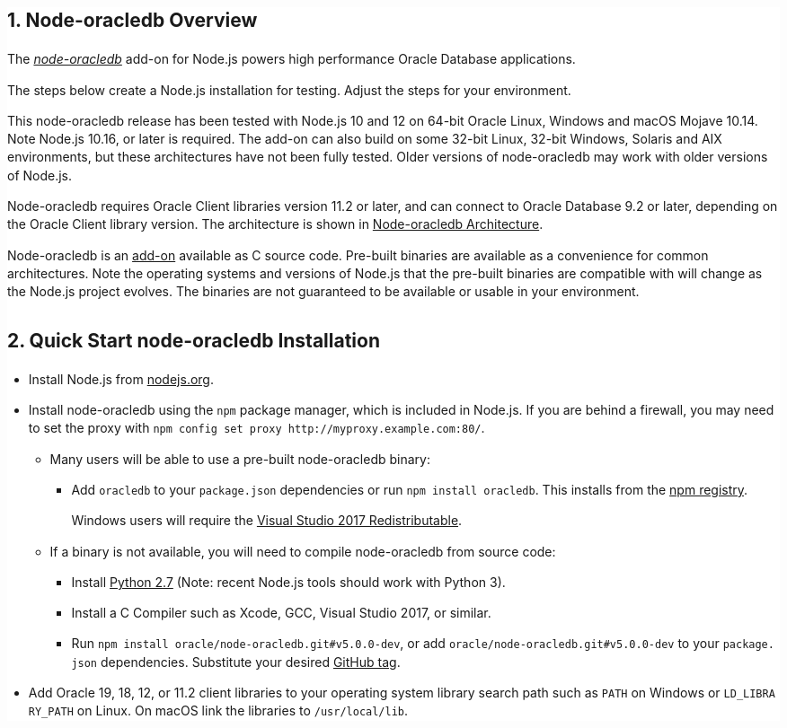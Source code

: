 ## <a name="overview"></a> 1. Node-oracledb Overview

The [*node-oracledb*][4] add-on for Node.js powers high performance Oracle Database applications.

The steps below create a Node.js installation for testing.  Adjust the
steps for your environment.

This node-oracledb release has been tested with Node.js 10 and 12 on 64-bit
Oracle Linux, Windows and macOS Mojave 10.14.  Note Node.js 10.16, or later is
required.  The add-on can also build on some 32-bit Linux, 32-bit Windows,
Solaris and AIX environments, but these architectures have not been fully
tested.  Older versions of node-oracledb may work with older versions of
Node.js.

Node-oracledb requires Oracle Client libraries version 11.2 or later, and
can connect to Oracle Database 9.2 or later, depending on the Oracle Client library
version.  The architecture is shown in [Node-oracledb Architecture][60].

Node-oracledb is an [add-on](https://nodejs.org/api/addons.html)
available as C source code.  Pre-built binaries are available
as a convenience for common architectures.  Note the operating systems
and versions of Node.js that the pre-built binaries are compatible
with will change as the Node.js project evolves.  The binaries are not
guaranteed to be available or usable in your environment.

## <a name="quickstart"></a> 2. Quick Start node-oracledb Installation

- Install Node.js from [nodejs.org][11].

- Install node-oracledb using the `npm` package manager, which is included in
  Node.js.  If you are behind a firewall, you may need to set the proxy with
  `npm config set proxy http://myproxy.example.com:80/`.

    - Many users will be able to use a pre-built node-oracledb binary:

        - Add `oracledb` to your `package.json` dependencies or run `npm install
          oracledb`.  This installs from the [npm registry][4].

          Windows users will require the [Visual Studio 2017
          Redistributable][27].

    - If a binary is not available, you will need to compile node-oracledb
      from source code:

        - Install [Python 2.7][2] (Note: recent Node.js tools should work with Python 3).

        - Install a C Compiler such as Xcode, GCC, Visual Studio
          2017, or similar.

        - Run `npm install oracle/node-oracledb.git#v5.0.0-dev`, or add
          `oracle/node-oracledb.git#v5.0.0-dev` to your `package.json`
          dependencies.  Substitute your desired [GitHub tag][40].

- Add Oracle 19, 18, 12, or 11.2 client libraries to your operating
  system library search path such as `PATH` on Windows or
  `LD_LIBRARY_PATH` on Linux.  On macOS link the libraries to
  `/usr/local/lib`.


[1]: https://github.com/oracle/node-oracledb/
[2]: https://www.python.org/downloads/
[3]: https://www.oracle.com/database/technologies/instant-client.html
[4]: https://www.npmjs.com/package/oracledb
[5]: https://blogs.oracle.com/opal/getting-a-c11-compiler-for-node-4,-5-and-6-on-oracle-linux-6
[6]: https://support.oracle.com/epmos/faces/DocumentDisplay?id=207303.1
[7]: https://oracle.github.io/node-oracledb/doc/api.html#connectionstrings
[8]: https://www.oracle.com/technetwork/community/oca-486395.html
[9]: https://www.github.com/oracle/odpi
[10]: https://github.com/oracle/node-oracledb/issues
[11]: http://nodejs.org
[12]: https://www.oracle.com/database/technologies/instant-client/linux-x86-64-downloads.html
[13]: https://www.oracle.com/database/technologies/instant-client/linux-x86-64-downloads.html#ic_x64_inst
[14]: https://linux.oracle.com
[15]: https://www.oracle.com/pls/topic/lookup?ctx=dblatest&id=GUID-7F967CE5-5498-427C-9390-4A5C6767ADAA
[16]: https://www.oracle.com/pls/topic/lookup?ctx=dblatest&id=GUID-2041545B-58D4-48DC-986F-DCC9D0DEC642
[17]: https://oracle.github.io/node-oracledb/doc/api.html#initnodeoracledb
[18]: https://www.oracle.com/pls/topic/lookup?ctx=dblatest&id=GUID-9D12F489-EC02-46BE-8CD4-5AECED0E2BA2
[19]: https://github.com/oracle/node-oracledb/tree/master/examples
[20]: https://www.oracle.com/database/technologies/appdev/xe.html
[21]: https://blogs.oracle.com/opal/the-easiest-way-to-install-oracle-database-on-apple-mac-os-x
[22]: https://www.oracle.com/database/technologies/instant-client/macos-intel-x86-downloads.html
[23]: https://docs.oracle.com/database/
[24]: https://www.oracle.com/pls/topic/lookup?ctx=dblatest&id=NTCLI
[25]: https://www.oracle.com/database/technologies/instant-client/winx64-64-downloads.html
[26]: https://www.oracle.com/database/technologies/instant-client/microsoft-windows-32-downloads.html
[27]: https://support.microsoft.com/en-us/help/2977003/the-latest-supported-visual-c-downloads
[29]: https://www.microsoft.com/en-us/download/details.aspx?id=3387
[30]: https://www.oracle.com/database/technologies/instant-client/aix-ppc64-downloads.html
[31]: https://www.oracle.com/database/technologies/instant-client/solx8664-downloads.html
[32]: https://github.com/oracle/node-oracledb/blob/v1.13.1/INSTALL.md
[40]: https://github.com/oracle/node-oracledb/tags
[41]: https://github.com/oracle/node-oracledb/releases
[42]: https://oracle.github.io/node-oracledb/doc/api.html#migratev1v2
[43]: https://github.com/oracle/node-oracledb/blob/master/CHANGELOG.md
[44]: https://oracle.github.io/node-oracledb/doc/api.html
[45]: https://www.youtube.com/watch?v=WDJacg0NuLo
[46]: http://yum.oracle.com/oracle-linux-nodejs.html
[47]: https://oracle.github.io/node-oracledb/doc/api.html#migrate
[48]: https://node-oracledb.slack.com/
[49]: https://join.slack.com/t/node-oracledb/shared_invite/enQtNDU4Mjc2NzM5OTA2LWMzY2ZlZDY5MDdlMGZiMGRkY2IzYjI5OGU4YTEzZWM5YjQ3ODUzMjcxNWQyNzE4MzM5YjNkYjVmNDk5OWU5NDM
[50]: http://yum.oracle.com/repo/OracleLinux/OL6/oracle/instantclient/x86_64/index.html
[51]: http://yum.oracle.com/repo/OracleLinux/OL7/oracle/instantclient/x86_64/index.html
[52]: https://github.com/oracle/node-oracledb/blob/v2.3.0/INSTALL.md
[53]: https://nodejs.org/api/n-api.html
[54]: https://github.com/oracle/node-oracledb/blob/v3.0.1/INSTALL.md
[55]: https://github.com/oracle/node-oracledb/blob/v3.1.2/INSTALL.md
[56]: https://hub.docker.com/_/node/
[57]: https://oracle.github.io/node-oracledb/doc/api.html#connectionadb
[58]: https://oracle.github.io/node-oracledb/doc/api.html#tnsadmin
[59]: https://www.docker.com/
[60]: https://oracle.github.io/node-oracledb/doc/api.html#architecture
[61]: https://download.oracle.com/otn_software/linux/instantclient/instantclient-basic-linuxx64.zip
[62]: https://www.oracle.com/pls/topic/lookup?ctx=dblatest&id=GUID-81D364CE-326D-4B3C-8C82-F468FF1AF30C
[63]: https://github.com/oracle/node-oracledb/tree/master/examples/example.js
[64]: https://oracle.github.io/node-oracledb/doc/api.html#odbinitoracleclient